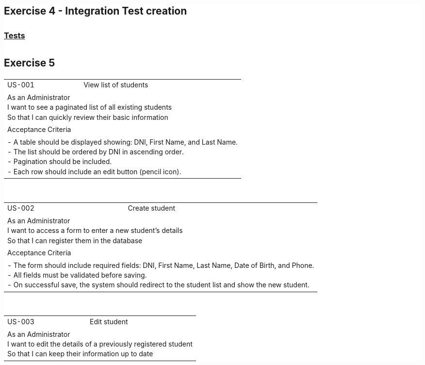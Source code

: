## Exercise 4 - Integration Test creation

### [Tests]("AgileTest.Tests/StudentTests.cs")

## Exercise 5

<table class="source-tableeditor">
<tbody>
<tr>
<td>US-001</td>
<td colspan="2">View list of students</td>
</tr>
<tr>
<td colspan="3"><span class="s1">As a</span>n Administrator<br /><span class="s1">I want</span> to see a paginated list of all existing students<br /><span class="s1">So that</span> I can quickly review their basic information</td>
</tr>
<tr>
<td colspan="3">Acceptance Criteria</td>
</tr>
<tr>
<td colspan="3"><span class="s1">- A table should be displayed showing: DNI, First Name, and Last Name.<br />- The list should be ordered by DNI in ascending order.<br />- Pagination should be included.<br />- Each row should include an edit button (pencil icon). </span></td>
</tr>
</tbody>
</table>
<br />
<table class="source-tableeditor">
<tbody>
<tr>
<td>US-002</td>
<td colspan="2">Create student</td>
</tr>
<tr>
<td colspan="3"><span class="s1">As a</span>n Administrator<br /><span class="s1">I want to access a form to enter a new student&rsquo;s details<br />So that I can register them in the database</span></td>
</tr>
<tr>
<td colspan="3">Acceptance Criteria</td>
</tr>
<tr>
<td colspan="3"><span class="s1">- The form should include required fields: DNI, First Name, Last Name, Date of Birth, and Phone.<br />- All fields must be validated before saving.<br />- On successful save, the system should redirect to the student list and show the new student. </span></td>
</tr>
</tbody>
</table>
<br />
<table class="source-tableeditor">
<tbody>
<tr>
<td>US-003</td>
<td colspan="2">Edit student</td>
</tr>
<tr>
<td colspan="3"><span class="s1">As a</span>n Administrator<br /><span class="s1">I want</span> to edit the details of a previously registered student<br /><span class="s1">So that</span> I can keep their information up to date</td>
</tr>
<tr>